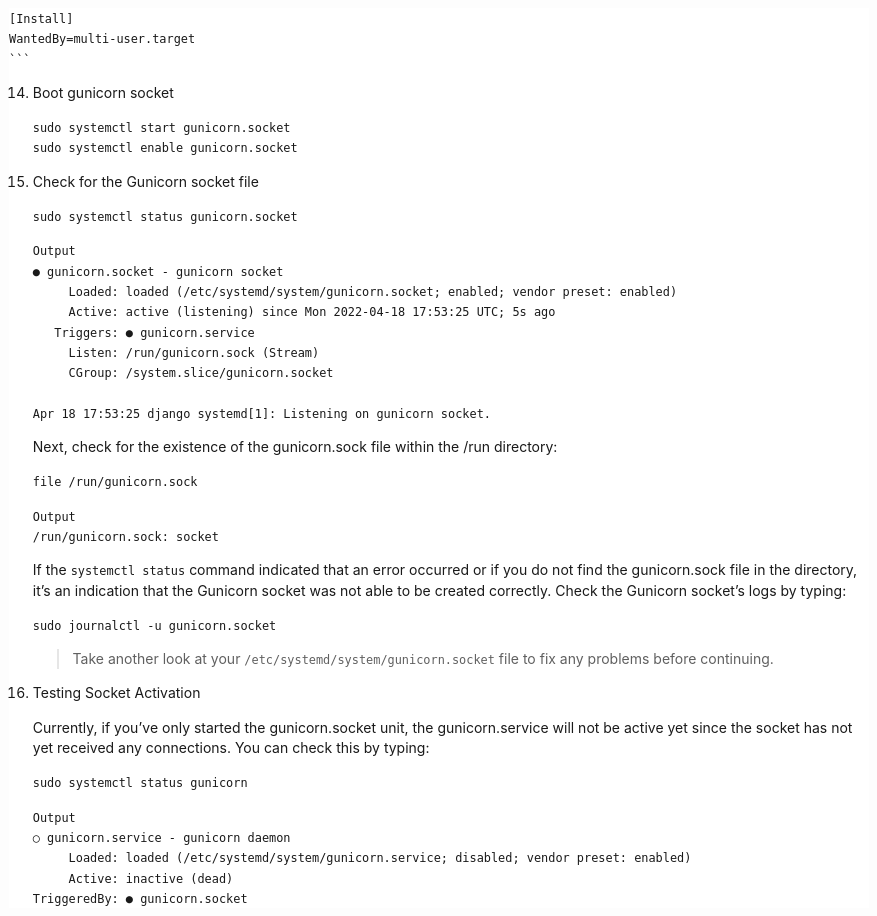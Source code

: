     [Install]
    WantedBy=multi-user.target
    ```

14. Boot gunicorn socket

    ```shell
    sudo systemctl start gunicorn.socket
    sudo systemctl enable gunicorn.socket
    ```

15. Check for the Gunicorn socket file

    ```shell
    sudo systemctl status gunicorn.socket
    ```
    ```shell
    Output
    ● gunicorn.socket - gunicorn socket
         Loaded: loaded (/etc/systemd/system/gunicorn.socket; enabled; vendor preset: enabled)
         Active: active (listening) since Mon 2022-04-18 17:53:25 UTC; 5s ago
       Triggers: ● gunicorn.service
         Listen: /run/gunicorn.sock (Stream)
         CGroup: /system.slice/gunicorn.socket
    
    Apr 18 17:53:25 django systemd[1]: Listening on gunicorn socket.
    ```
    
    Next, check for the existence of the gunicorn.sock file within the /run directory:

    ```shell
    file /run/gunicorn.sock
    ```
    ```shell
    Output
    /run/gunicorn.sock: socket
    ```
    
    If the `systemctl status` command indicated that an error occurred or if you do not find the gunicorn.sock file in the directory, it’s an indication that the Gunicorn socket was not able to be created correctly. Check the Gunicorn socket’s logs by typing:
    ```shell
    sudo journalctl -u gunicorn.socket
    ```
    
    > Take another look at your `/etc/systemd/system/gunicorn.socket` file to fix any problems before continuing.

16. Testing Socket Activation

    Currently, if you’ve only started the gunicorn.socket unit, the gunicorn.service will not be active yet since the socket has not yet received any connections. You can check this by typing:
    ```shell
    sudo systemctl status gunicorn
    ```
    ```shell
    Output
    ○ gunicorn.service - gunicorn daemon
         Loaded: loaded (/etc/systemd/system/gunicorn.service; disabled; vendor preset: enabled)
         Active: inactive (dead)
    TriggeredBy: ● gunicorn.socket
    ```
    